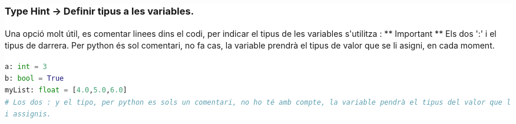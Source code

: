 ### Type Hint -> Definir tipus a les variables.

Una opció molt útil, es comentar linees dins el codi, per indicar el tipus de les variables s'utilitza :
** Important ** Els dos ':' i el tipus de darrera. 
Per python és sol comentari, no fa cas, la variable prendrà el tipus de valor que se li asigni, en cada moment.

```python
a: int = 3
b: bool = True
myList: float = [4.0,5.0,6.0]
# Los dos : y el tipo, per python es sols un comentari, no ho té amb compte, la variable pendrà el tipus del valor que li assignis.
```
